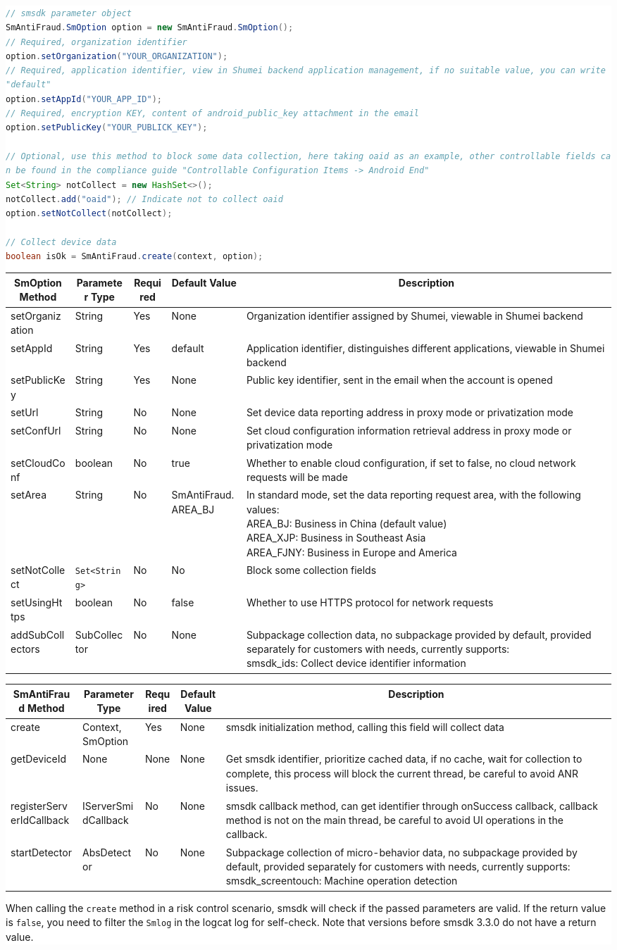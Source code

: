 ```java
// smsdk parameter object
SmAntiFraud.SmOption option = new SmAntiFraud.SmOption();
// Required, organization identifier
option.setOrganization("YOUR_ORGANIZATION");
// Required, application identifier, view in Shumei backend application management, if no suitable value, you can write "default"
option.setAppId("YOUR_APP_ID"); 
// Required, encryption KEY, content of android_public_key attachment in the email
option.setPublicKey("YOUR_PUBLICK_KEY"); 

// Optional, use this method to block some data collection, here taking oaid as an example, other controllable fields can be found in the compliance guide "Controllable Configuration Items -> Android End"
Set<String> notCollect = new HashSet<>(); 
notCollect.add("oaid"); // Indicate not to collect oaid
option.setNotCollect(notCollect);

// Collect device data
boolean isOk = SmAntiFraud.create(context, option);
```

| SmOption Method   | Parameter Type | Required | Default Value        | Description                                                  |
| ----------------- | -------------- | -------- | -------------------- | ------------------------------------------------------------ |
| setOrganization   | String         | Yes      | None                 | Organization identifier assigned by Shumei, viewable in Shumei backend |
| setAppId          | String         | Yes      | default              | Application identifier, distinguishes different applications, viewable in Shumei backend |
| setPublicKey      | String         | Yes      | None                 | Public key identifier, sent in the email when the account is opened |
| setUrl            | String         | No       | None                 | Set device data reporting address in proxy mode or privatization mode |
| setConfUrl        | String         | No       | None                 | Set cloud configuration information retrieval address in proxy mode or privatization mode |
| setCloudConf      | boolean        | No       | true                 | Whether to enable cloud configuration, if set to false, no cloud network requests will be made |
| setArea           | String         | No       | SmAntiFraud.AREA_BJ  | In standard mode, set the data reporting request area, with the following values:<br />AREA_BJ: Business in China (default value)<br />AREA_XJP: Business in Southeast Asia<br />AREA_FJNY: Business in Europe and America |
| setNotCollect     | `Set<String>`  | No       | No                   | Block some collection fields                                   |
| setUsingHttps     | boolean        | No       | false                | Whether to use HTTPS protocol for network requests            |
| addSubCollectors  | SubCollector   | No       | None                 | Subpackage collection data, no subpackage provided by default, provided separately for customers with needs, currently supports:<br />smsdk_ids: Collect device identifier information |

| SmAntiFraud Method         | Parameter Type            | Required | Default Value | Description                                                  |
| -------------------------- | ------------------------- | -------- | ------------- | ------------------------------------------------------------ |
| create                     | Context, SmOption         | Yes      | None          | smsdk initialization method, calling this field will collect data |
| getDeviceId                | None                      | None     | None          | Get smsdk identifier, prioritize cached data, if no cache, wait for collection to complete, this process will block the current thread, be careful to avoid ANR issues. |
| registerServerIdCallback   | IServerSmidCallback       | No       | None          | smsdk callback method, can get identifier through onSuccess callback, callback method is not on the main thread, be careful to avoid UI operations in the callback. |
| startDetector              | AbsDetector               | No       | None          | Subpackage collection of micro-behavior data, no subpackage provided by default, provided separately for customers with needs, currently supports:<br />smsdk_screentouch: Machine operation detection |

When calling the `create` method in a risk control scenario, smsdk will check if the passed parameters are valid. If the return value is `false`, you need to filter the `Smlog` in the logcat log for self-check. Note that versions before smsdk 3.3.0 do not have a return value.
